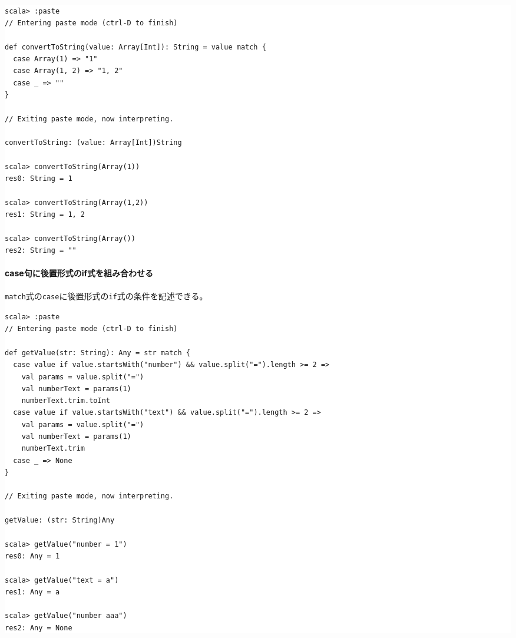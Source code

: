 ```
scala> :paste
// Entering paste mode (ctrl-D to finish)

def convertToString(value: Array[Int]): String = value match {
  case Array(1) => "1"
  case Array(1, 2) => "1, 2"
  case _ => ""
}

// Exiting paste mode, now interpreting.

convertToString: (value: Array[Int])String

scala> convertToString(Array(1))
res0: String = 1

scala> convertToString(Array(1,2))
res1: String = 1, 2

scala> convertToString(Array())
res2: String = ""
```

#### case句に後置形式のif式を組み合わせる

`match`式の`case`に後置形式の`if`式の条件を記述できる。

```
scala> :paste
// Entering paste mode (ctrl-D to finish)

def getValue(str: String): Any = str match {
  case value if value.startsWith("number") && value.split("=").length >= 2 =>
    val params = value.split("=")
    val numberText = params(1)
    numberText.trim.toInt
  case value if value.startsWith("text") && value.split("=").length >= 2 =>
    val params = value.split("=")
    val numberText = params(1)
    numberText.trim
  case _ => None
}

// Exiting paste mode, now interpreting.

getValue: (str: String)Any

scala> getValue("number = 1")
res0: Any = 1

scala> getValue("text = a")
res1: Any = a

scala> getValue("number aaa")
res2: Any = None
```
